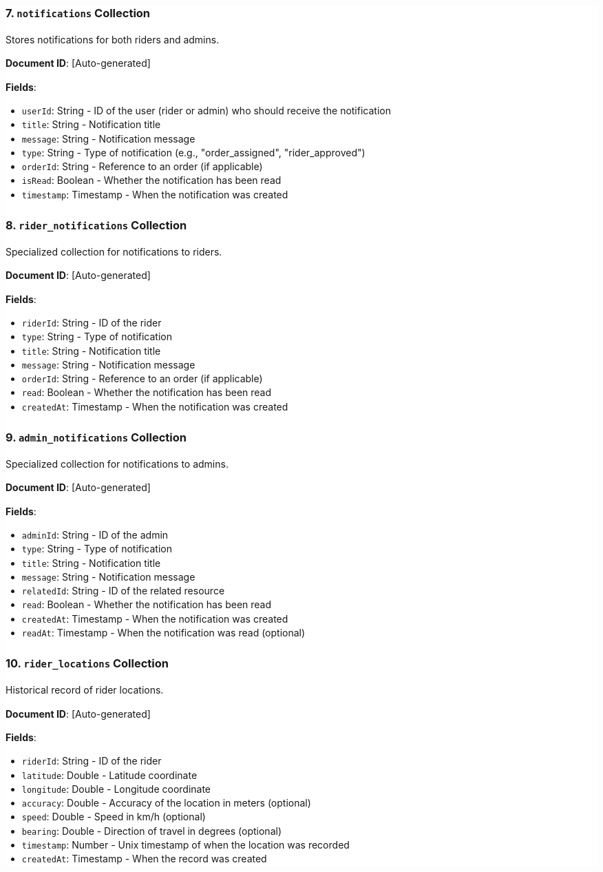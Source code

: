 ### 7. `notifications` Collection

Stores notifications for both riders and admins.

**Document ID**: [Auto-generated]

**Fields**:
- `userId`: String - ID of the user (rider or admin) who should receive the notification
- `title`: String - Notification title
- `message`: String - Notification message
- `type`: String - Type of notification (e.g., "order_assigned", "rider_approved")
- `orderId`: String - Reference to an order (if applicable)
- `isRead`: Boolean - Whether the notification has been read
- `timestamp`: Timestamp - When the notification was created

### 8. `rider_notifications` Collection

Specialized collection for notifications to riders.

**Document ID**: [Auto-generated]

**Fields**:
- `riderId`: String - ID of the rider
- `type`: String - Type of notification
- `title`: String - Notification title
- `message`: String - Notification message
- `orderId`: String - Reference to an order (if applicable)
- `read`: Boolean - Whether the notification has been read
- `createdAt`: Timestamp - When the notification was created

### 9. `admin_notifications` Collection

Specialized collection for notifications to admins.

**Document ID**: [Auto-generated]

**Fields**:
- `adminId`: String - ID of the admin
- `type`: String - Type of notification
- `title`: String - Notification title
- `message`: String - Notification message
- `relatedId`: String - ID of the related resource
- `read`: Boolean - Whether the notification has been read
- `createdAt`: Timestamp - When the notification was created
- `readAt`: Timestamp - When the notification was read (optional)

### 10. `rider_locations` Collection

Historical record of rider locations.

**Document ID**: [Auto-generated]

**Fields**:
- `riderId`: String - ID of the rider
- `latitude`: Double - Latitude coordinate
- `longitude`: Double - Longitude coordinate
- `accuracy`: Double - Accuracy of the location in meters (optional)
- `speed`: Double - Speed in km/h (optional)
- `bearing`: Double - Direction of travel in degrees (optional)
- `timestamp`: Number - Unix timestamp of when the location was recorded
- `createdAt`: Timestamp - When the record was created
